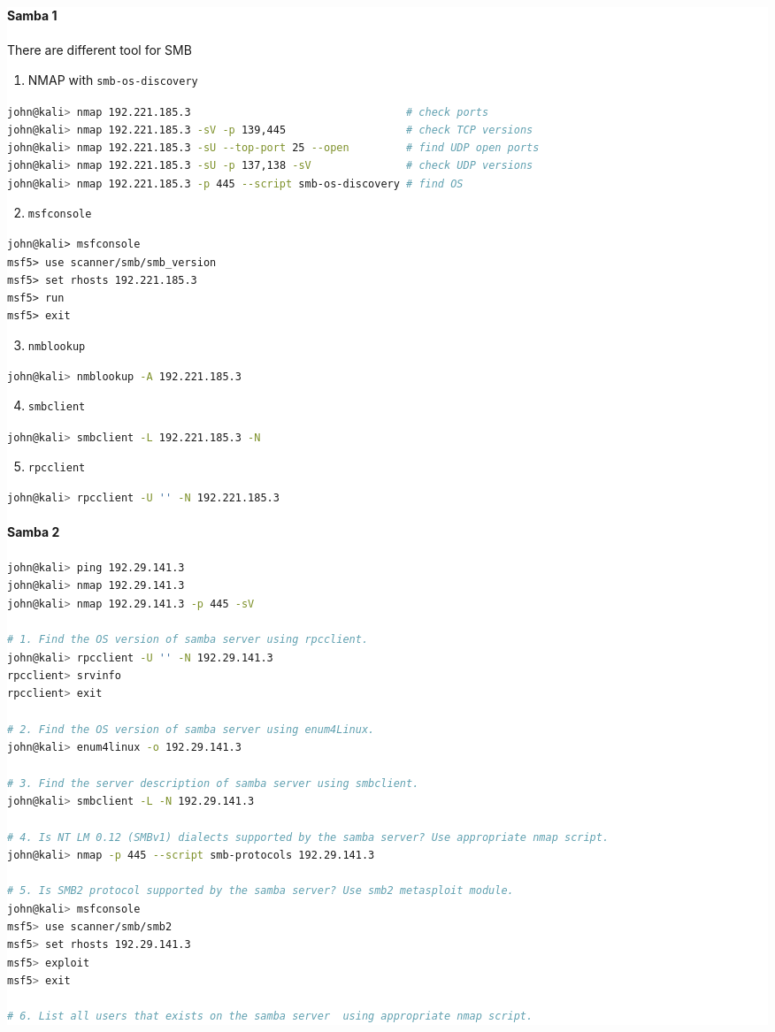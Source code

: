#### Samba 1

There are different tool for SMB

1. NMAP with `smb-os-discovery`

```bash
john@kali> nmap 192.221.185.3                                  # check ports
john@kali> nmap 192.221.185.3 -sV -p 139,445                   # check TCP versions
john@kali> nmap 192.221.185.3 -sU --top-port 25 --open         # find UDP open ports
john@kali> nmap 192.221.185.3 -sU -p 137,138 -sV               # check UDP versions
john@kali> nmap 192.221.185.3 -p 445 --script smb-os-discovery # find OS
```

2. `msfconsole`

```
john@kali> msfconsole
msf5> use scanner/smb/smb_version
msf5> set rhosts 192.221.185.3
msf5> run
msf5> exit
```

3. `nmblookup`

```bash
john@kali> nmblookup -A 192.221.185.3
```

4. `smbclient`

```bash
john@kali> smbclient -L 192.221.185.3 -N
```

5. `rpcclient`

```bash
john@kali> rpcclient -U '' -N 192.221.185.3
```

#### Samba 2

```bash
john@kali> ping 192.29.141.3
john@kali> nmap 192.29.141.3
john@kali> nmap 192.29.141.3 -p 445 -sV

# 1. Find the OS version of samba server using rpcclient.
john@kali> rpcclient -U '' -N 192.29.141.3
rpcclient> srvinfo
rpcclient> exit

# 2. Find the OS version of samba server using enum4Linux.
john@kali> enum4linux -o 192.29.141.3

# 3. Find the server description of samba server using smbclient.
john@kali> smbclient -L -N 192.29.141.3

# 4. Is NT LM 0.12 (SMBv1) dialects supported by the samba server? Use appropriate nmap script.
john@kali> nmap -p 445 --script smb-protocols 192.29.141.3

# 5. Is SMB2 protocol supported by the samba server? Use smb2 metasploit module.
john@kali> msfconsole
msf5> use scanner/smb/smb2
msf5> set rhosts 192.29.141.3
msf5> exploit
msf5> exit

# 6. List all users that exists on the samba server  using appropriate nmap script.
```